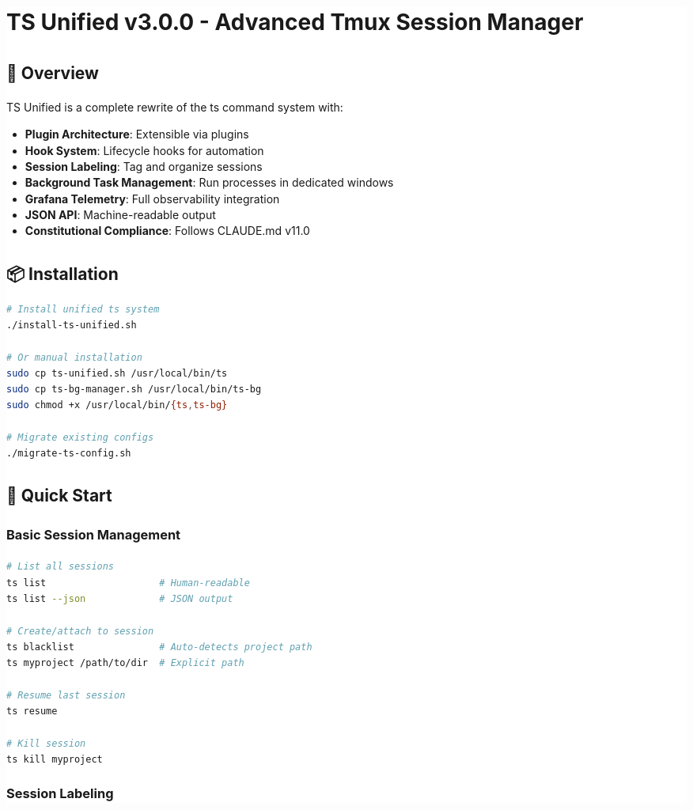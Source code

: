# TS Unified v3.0.0 - Advanced Tmux Session Manager

## 🎯 Overview

TS Unified is a complete rewrite of the ts command system with:
- **Plugin Architecture**: Extensible via plugins
- **Hook System**: Lifecycle hooks for automation
- **Session Labeling**: Tag and organize sessions
- **Background Task Management**: Run processes in dedicated windows
- **Grafana Telemetry**: Full observability integration
- **JSON API**: Machine-readable output
- **Constitutional Compliance**: Follows CLAUDE.md v11.0

## 📦 Installation

```bash
# Install unified ts system
./install-ts-unified.sh

# Or manual installation
sudo cp ts-unified.sh /usr/local/bin/ts
sudo cp ts-bg-manager.sh /usr/local/bin/ts-bg
sudo chmod +x /usr/local/bin/{ts,ts-bg}

# Migrate existing configs
./migrate-ts-config.sh
```

## 🚀 Quick Start

### Basic Session Management

```bash
# List all sessions
ts list                    # Human-readable
ts list --json             # JSON output

# Create/attach to session
ts blacklist               # Auto-detects project path
ts myproject /path/to/dir  # Explicit path

# Resume last session
ts resume

# Kill session
ts kill myproject
```

### Session Labeling
